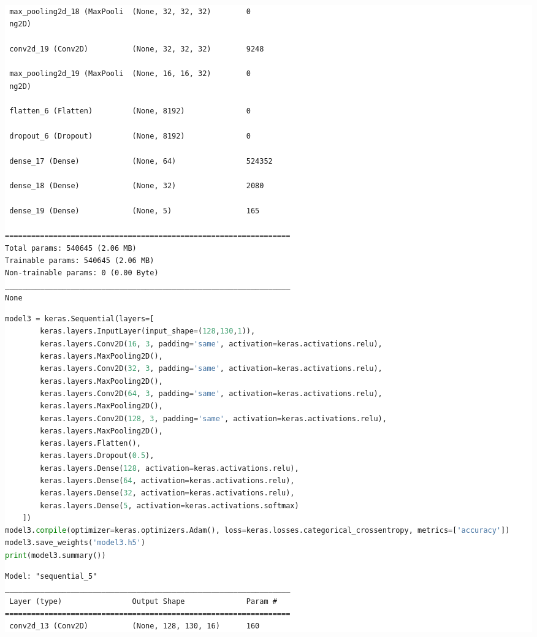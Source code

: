      max_pooling2d_18 (MaxPooli  (None, 32, 32, 32)        0         
     ng2D)                                                           
                                                                     
     conv2d_19 (Conv2D)          (None, 32, 32, 32)        9248      
                                                                     
     max_pooling2d_19 (MaxPooli  (None, 16, 16, 32)        0         
     ng2D)                                                           
                                                                     
     flatten_6 (Flatten)         (None, 8192)              0         
                                                                     
     dropout_6 (Dropout)         (None, 8192)              0         
                                                                     
     dense_17 (Dense)            (None, 64)                524352    
                                                                     
     dense_18 (Dense)            (None, 32)                2080      
                                                                     
     dense_19 (Dense)            (None, 5)                 165       
                                                                     
    =================================================================
    Total params: 540645 (2.06 MB)
    Trainable params: 540645 (2.06 MB)
    Non-trainable params: 0 (0.00 Byte)
    _________________________________________________________________
    None
    


```python
model3 = keras.Sequential(layers=[
        keras.layers.InputLayer(input_shape=(128,130,1)),
        keras.layers.Conv2D(16, 3, padding='same', activation=keras.activations.relu),
        keras.layers.MaxPooling2D(),
        keras.layers.Conv2D(32, 3, padding='same', activation=keras.activations.relu),
        keras.layers.MaxPooling2D(),
        keras.layers.Conv2D(64, 3, padding='same', activation=keras.activations.relu),
        keras.layers.MaxPooling2D(),
        keras.layers.Conv2D(128, 3, padding='same', activation=keras.activations.relu),
        keras.layers.MaxPooling2D(),
        keras.layers.Flatten(),
        keras.layers.Dropout(0.5),
        keras.layers.Dense(128, activation=keras.activations.relu),
        keras.layers.Dense(64, activation=keras.activations.relu),
        keras.layers.Dense(32, activation=keras.activations.relu),
        keras.layers.Dense(5, activation=keras.activations.softmax)
    ])
model3.compile(optimizer=keras.optimizers.Adam(), loss=keras.losses.categorical_crossentropy, metrics=['accuracy'])
model3.save_weights('model3.h5')
print(model3.summary())
```

    Model: "sequential_5"
    _________________________________________________________________
     Layer (type)                Output Shape              Param #   
    =================================================================
     conv2d_13 (Conv2D)          (None, 128, 130, 16)      160       
                                                                     